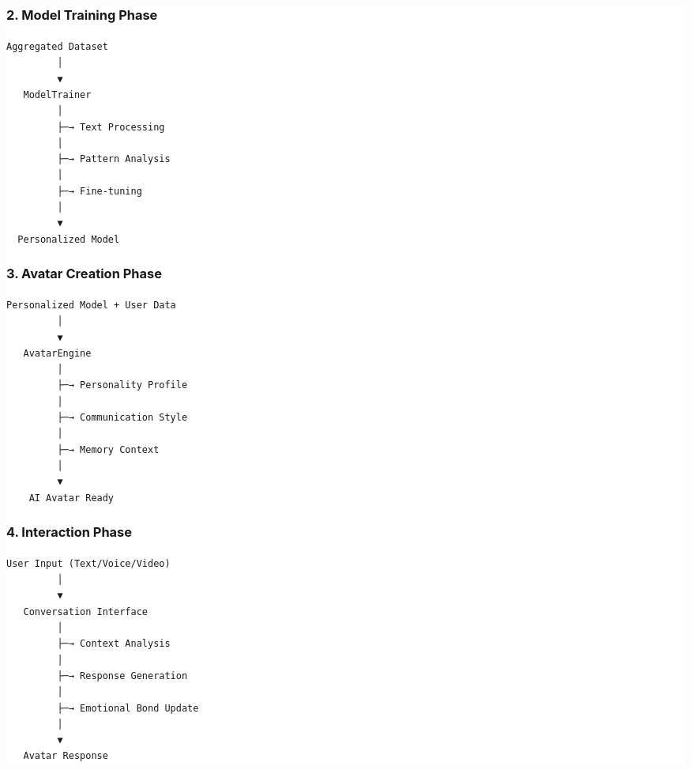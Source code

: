 ### 2. Model Training Phase

```
Aggregated Dataset
         │
         ▼
   ModelTrainer
         │
         ├─→ Text Processing
         │
         ├─→ Pattern Analysis
         │
         ├─→ Fine-tuning
         │
         ▼
  Personalized Model
```

### 3. Avatar Creation Phase

```
Personalized Model + User Data
         │
         ▼
   AvatarEngine
         │
         ├─→ Personality Profile
         │
         ├─→ Communication Style
         │
         ├─→ Memory Context
         │
         ▼
    AI Avatar Ready
```

### 4. Interaction Phase

```
User Input (Text/Voice/Video)
         │
         ▼
   Conversation Interface
         │
         ├─→ Context Analysis
         │
         ├─→ Response Generation
         │
         ├─→ Emotional Bond Update
         │
         ▼
   Avatar Response
```
